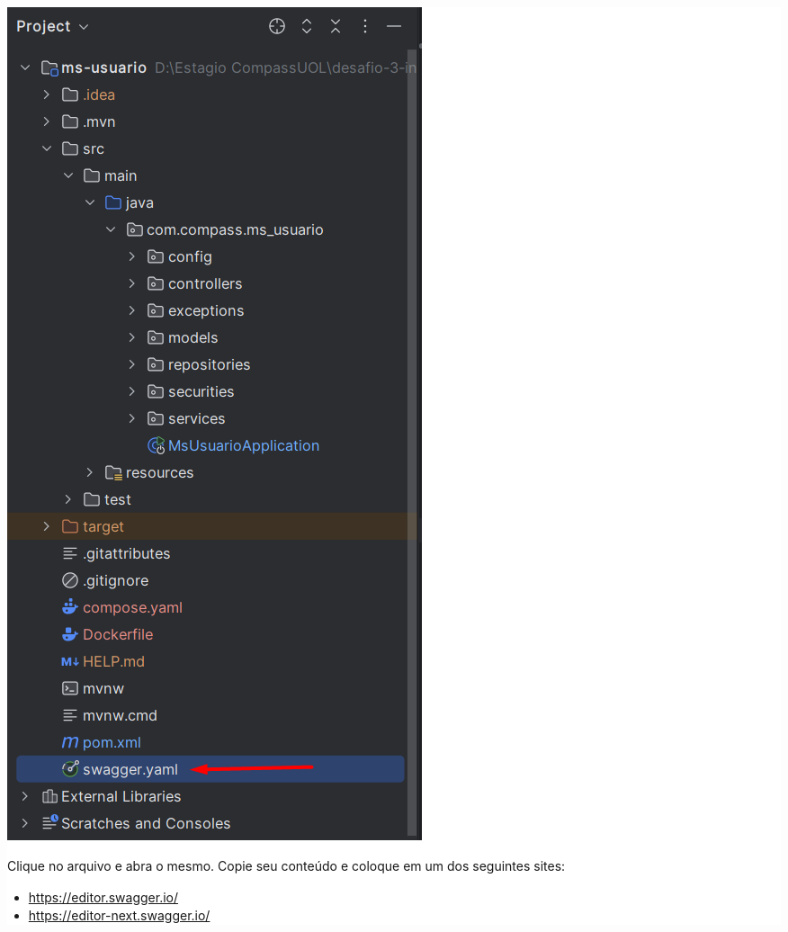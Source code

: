    ![img.png](img/img.png)

   Clique no arquivo e abra o mesmo. Copie seu conteúdo e coloque em um dos seguintes sites:
   
   - https://editor.swagger.io/  
   - https://editor-next.swagger.io/

